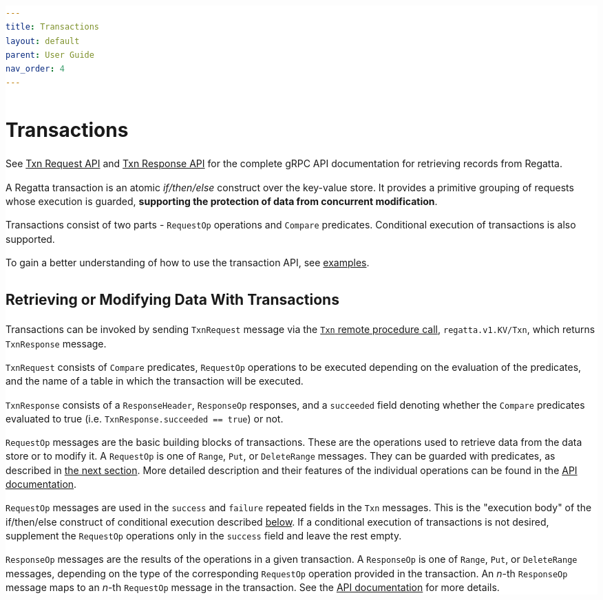 ```yaml
---
title: Transactions
layout: default
parent: User Guide
nav_order: 4
---
```


# Transactions

See [Txn Request API](/api/#regatta-v1-TxnRequest) and [Txn Response API](/api#regatta-v1-TxnResponse)
for the complete gRPC API documentation for retrieving records from Regatta.

A Regatta transaction is an atomic *if/then/else* construct over the key-value store.
It provides a primitive grouping of requests whose execution is guarded,
**supporting the protection of data from concurrent modification**.

Transactions consist of two parts - `RequestOp` operations and `Compare`
predicates. Conditional execution of transactions is
also supported.

To gain a better understanding of how to use the transaction API, see [examples](#examples).

## Retrieving or Modifying Data With Transactions

Transactions can be invoked by sending `TxnRequest` message via the
[`Txn` remote procedure call](/api#regatta-v1-KV), `regatta.v1.KV/Txn`, which returns `TxnResponse` message.

`TxnRequest` consists of `Compare` predicates, `RequestOp` operations to be executed
depending on the evaluation of the predicates, and the name of a table in which the transaction
will be executed.

`TxnResponse` consists of a `ResponseHeader`, `ResponseOp` responses, and a `succeeded`
field denoting whether the `Compare` predicates evaluated to true
(i.e. `TxnResponse.succeeded == true`) or not.

`RequestOp` messages are the basic building blocks of transactions.
These are the operations used to retrieve data from the data store or to
modify it. A `RequestOp` is one of `Range`, `Put`, or `DeleteRange` messages.
They can be guarded with predicates, as described in
[the next section](#conditional-execution).
More detailed description and their features of the individual operations can be
found in the [API documentation](/api/#requestop).

`RequestOp` messages are used in the `success` and `failure` repeated fields in
the `Txn` messages. This is the "execution body" of the if/then/else construct of
conditional execution described [below](#conditional-execution). If a conditional
execution of transactions is not desired, supplement the `RequestOp` operations
only in the `success` field and leave the rest empty.

`ResponseOp` messages are the results of the operations in a given transaction.
A `ResponseOp` is one of `Range`, `Put`, or `DeleteRange` messages, depending on the
type of the corresponding `RequestOp` operation provided in the transaction.
An *n*-th `ResponseOp` message maps to an *n*-th `RequestOp` message in the transaction.
See the [API documentation](/api/#mvcc-v1-ResponseOp) for more details.

